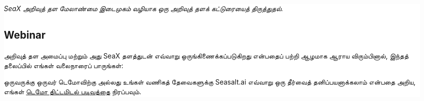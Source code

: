 *SeaX அறிவுத் தள மேலாண்மை இடைமுகம் வழியாக ஒரு அறிவுத் தளக் கட்டுரையைத் திருத்துதல்.*
</center>

## Webinar

அறிவுத் தள அமைப்பு மற்றும் அது SeaX தளத்துடன் எவ்வாறு ஒருங்கிணைக்கப்படுகிறது என்பதைப் பற்றி ஆழமாக ஆராய விரும்பினால், இந்தத் தலைப்பில் எங்கள் வலைநாரைப் பாருங்கள்:
<iframe width="85%" height="450px" src="https://www.youtube.com/embed/FOqQ01fpKQ4" title="YouTube video player" frameborder="0" allow="accelerometer; autoplay; clipboard-write; encrypted-media; gyroscope; picture-in-picture" allowfullscreen style="border-radius: 30px;"></iframe>

ஒருவருக்கு ஒருவர் டெமோவிற்கு அல்லது உங்கள் வணிகத் தேவைகளுக்கு Seasalt.ai எவ்வாறு ஒரு தீர்வைத் தனிப்பயனாக்கலாம் என்பதை அறிய, எங்கள் [டெமோ திட்டமிடல் படிவத்தை](https://meetings.hubspot.com/seasalt-ai/seasalt-meeting) நிரப்பவும்.